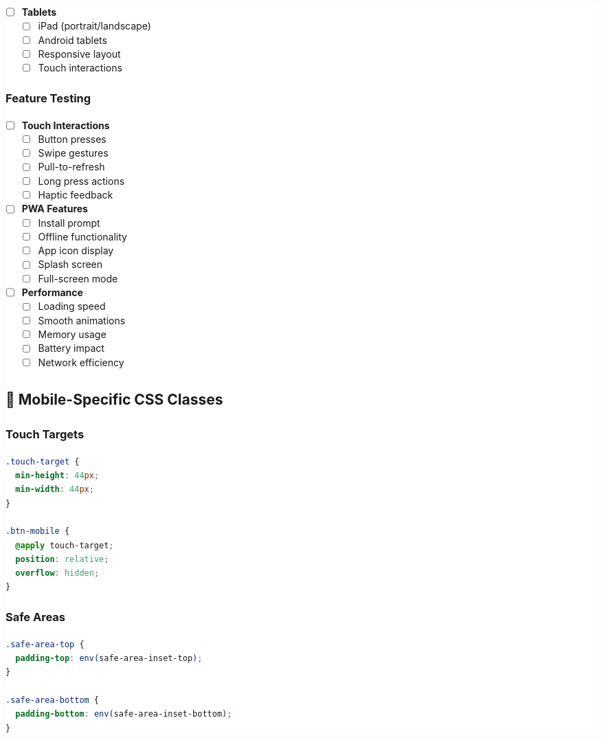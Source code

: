 - [ ] **Tablets**
  - [ ] iPad (portrait/landscape)
  - [ ] Android tablets
  - [ ] Responsive layout
  - [ ] Touch interactions

### **Feature Testing**
- [ ] **Touch Interactions**
  - [ ] Button presses
  - [ ] Swipe gestures
  - [ ] Pull-to-refresh
  - [ ] Long press actions
  - [ ] Haptic feedback

- [ ] **PWA Features**
  - [ ] Install prompt
  - [ ] Offline functionality
  - [ ] App icon display
  - [ ] Splash screen
  - [ ] Full-screen mode

- [ ] **Performance**
  - [ ] Loading speed
  - [ ] Smooth animations
  - [ ] Memory usage
  - [ ] Battery impact
  - [ ] Network efficiency

## 📱 **Mobile-Specific CSS Classes**

### **Touch Targets**
```css
.touch-target {
  min-height: 44px;
  min-width: 44px;
}

.btn-mobile {
  @apply touch-target;
  position: relative;
  overflow: hidden;
}
```

### **Safe Areas**
```css
.safe-area-top {
  padding-top: env(safe-area-inset-top);
}

.safe-area-bottom {
  padding-bottom: env(safe-area-inset-bottom);
}
```
